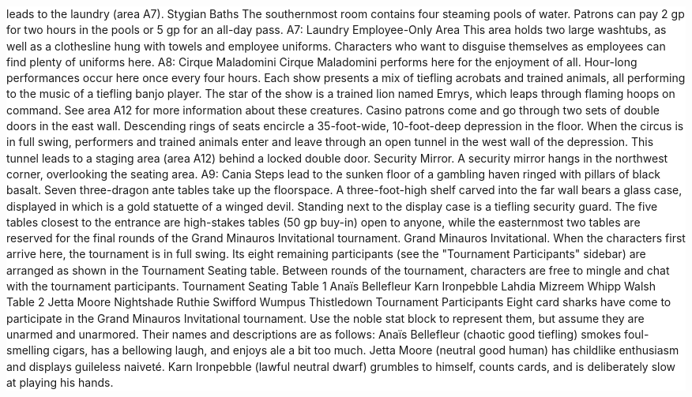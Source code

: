 leads to the laundry (area A7).
Stygian Baths The southernmost room contains four steaming pools of water. Patrons can pay 2 gp for two hours in the pools or 5 gp for an all-day pass.
A7: Laundry
Employee-Only Area
This area holds two large washtubs, as well as a clothesline hung with towels and employee uniforms. Characters who want to disguise themselves as employees can find plenty of uniforms here.
A8: Cirque Maladomini
Cirque Maladomini performs here for the enjoyment of all. Hour-long performances occur here once every four hours. Each show presents a mix of tiefling acrobats and trained animals, all
performing to the music of a tiefling banjo player. The star of the show is a trained lion named Emrys, which leaps through flaming hoops on command. See area A12 for more information about
these creatures.
Casino patrons come and go through two sets of double doors in the east wall. Descending rings of seats encircle a 35-foot-wide, 10-foot-deep depression in the floor. When the circus is in full
swing, performers and trained animals enter and leave through an open tunnel in the west wall of the depression. This tunnel leads to a staging area (area A12) behind a locked double door.
Security Mirror. A security mirror hangs in the northwest corner, overlooking the seating area.
A9: Cania
Steps lead to the sunken floor of a gambling haven ringed with pillars of black basalt. Seven three-dragon ante tables take up the floorspace. A three-foot-high shelf carved into the far wall
bears a glass case, displayed in which is a gold statuette of a winged devil. Standing next to the display case is a tiefling security guard.
The five tables closest to the entrance are high-stakes tables (50 gp buy-in) open to anyone, while the easternmost two tables are reserved for the final rounds of the Grand Minauros Invitational
tournament.
Grand Minauros Invitational. When the characters first arrive here, the tournament is in full swing. Its eight remaining participants (see the "Tournament Participants" sidebar) are arranged as shown
in the Tournament Seating table. Between rounds of the tournament, characters are free to mingle and chat with the tournament participants.
Tournament Seating
Table 1
Anaïs Bellefleur
Karn Ironpebble
Lahdia Mizreem
Whipp Walsh
Table 2
Jetta Moore
Nightshade
Ruthie Swifford
Wumpus Thistledown
Tournament Participants
Eight card sharks have come to participate in the Grand Minauros Invitational tournament. Use the noble stat block to represent them, but assume they are unarmed and unarmored. Their
names and descriptions are as follows:
Anaïs Bellefleur (chaotic good tiefling) smokes foul-smelling cigars, has a bellowing laugh, and enjoys ale a bit too much.
Jetta Moore (neutral good human) has childlike enthusiasm and displays guileless naiveté.
Karn Ironpebble (lawful neutral dwarf) grumbles to himself, counts cards, and is deliberately slow at playing his hands.
